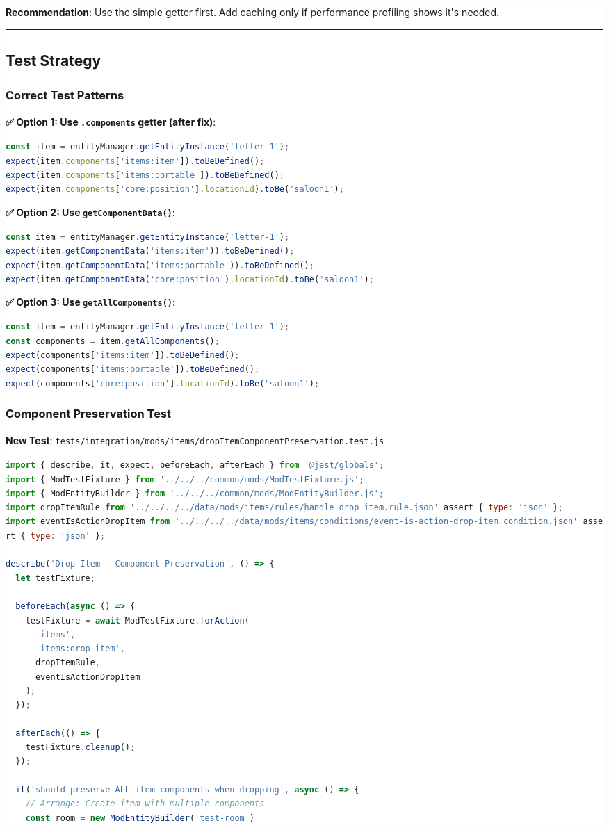 **Recommendation**: Use the simple getter first. Add caching only if performance profiling shows it's needed.

---

## Test Strategy

### Correct Test Patterns

**✅ Option 1: Use `.components` getter (after fix)**:
```javascript
const item = entityManager.getEntityInstance('letter-1');
expect(item.components['items:item']).toBeDefined();
expect(item.components['items:portable']).toBeDefined();
expect(item.components['core:position'].locationId).toBe('saloon1');
```

**✅ Option 2: Use `getComponentData()`**:
```javascript
const item = entityManager.getEntityInstance('letter-1');
expect(item.getComponentData('items:item')).toBeDefined();
expect(item.getComponentData('items:portable')).toBeDefined();
expect(item.getComponentData('core:position').locationId).toBe('saloon1');
```

**✅ Option 3: Use `getAllComponents()`**:
```javascript
const item = entityManager.getEntityInstance('letter-1');
const components = item.getAllComponents();
expect(components['items:item']).toBeDefined();
expect(components['items:portable']).toBeDefined();
expect(components['core:position'].locationId).toBe('saloon1');
```

### Component Preservation Test

**New Test**: `tests/integration/mods/items/dropItemComponentPreservation.test.js`

```javascript
import { describe, it, expect, beforeEach, afterEach } from '@jest/globals';
import { ModTestFixture } from '../../../common/mods/ModTestFixture.js';
import { ModEntityBuilder } from '../../../common/mods/ModEntityBuilder.js';
import dropItemRule from '../../../../data/mods/items/rules/handle_drop_item.rule.json' assert { type: 'json' };
import eventIsActionDropItem from '../../../../data/mods/items/conditions/event-is-action-drop-item.condition.json' assert { type: 'json' };

describe('Drop Item - Component Preservation', () => {
  let testFixture;

  beforeEach(async () => {
    testFixture = await ModTestFixture.forAction(
      'items',
      'items:drop_item',
      dropItemRule,
      eventIsActionDropItem
    );
  });

  afterEach(() => {
    testFixture.cleanup();
  });

  it('should preserve ALL item components when dropping', async () => {
    // Arrange: Create item with multiple components
    const room = new ModEntityBuilder('test-room')
```